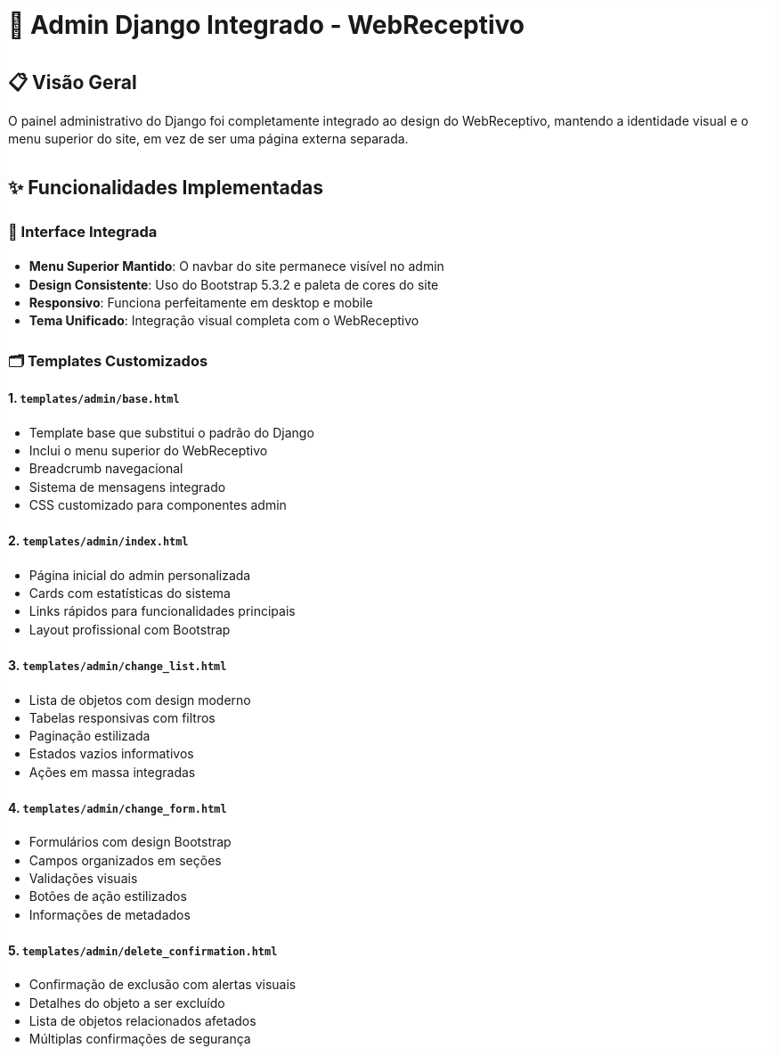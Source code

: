 # 🔧 Admin Django Integrado - WebReceptivo

## 📋 Visão Geral

O painel administrativo do Django foi completamente integrado ao design do WebReceptivo, mantendo a identidade visual e o menu superior do site, em vez de ser uma página externa separada.

## ✨ Funcionalidades Implementadas

### 🎨 Interface Integrada
- **Menu Superior Mantido**: O navbar do site permanece visível no admin
- **Design Consistente**: Uso do Bootstrap 5.3.2 e paleta de cores do site
- **Responsivo**: Funciona perfeitamente em desktop e mobile
- **Tema Unificado**: Integração visual completa com o WebReceptivo

### 🗂️ Templates Customizados

#### **1. `templates/admin/base.html`**
- Template base que substitui o padrão do Django
- Inclui o menu superior do WebReceptivo
- Breadcrumb navegacional
- Sistema de mensagens integrado
- CSS customizado para componentes admin

#### **2. `templates/admin/index.html`**
- Página inicial do admin personalizada
- Cards com estatísticas do sistema
- Links rápidos para funcionalidades principais
- Layout profissional com Bootstrap

#### **3. `templates/admin/change_list.html`**
- Lista de objetos com design moderno
- Tabelas responsivas com filtros
- Paginação estilizada
- Estados vazios informativos
- Ações em massa integradas

#### **4. `templates/admin/change_form.html`**
- Formulários com design Bootstrap
- Campos organizados em seções
- Validações visuais
- Botões de ação estilizados
- Informações de metadados

#### **5. `templates/admin/delete_confirmation.html`**
- Confirmação de exclusão com alertas visuais
- Detalhes do objeto a ser excluído
- Lista de objetos relacionados afetados
- Múltiplas confirmações de segurança
